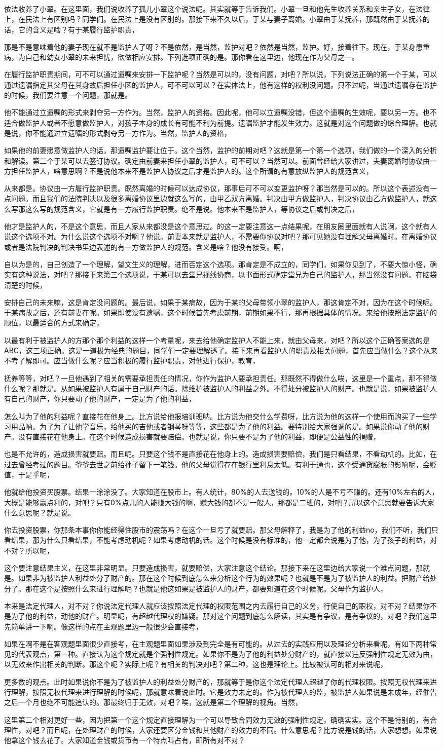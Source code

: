 依法收养了小翠。在这里面，我们说收养了孤儿小翠这个说法呢。其实就等于告诉我们。小翠一旦和他先生收养关系和亲生子女，在法律上，在民法上有区别吗？同学们。在民法上是没有区别的。那接下来不久以后，于某与妻子离婚。小翠由于某抚养，那既然由于某抚养的话，它的含义是啥？有于某履行监护职责，

那是不是意味着他的妻子现在就不是监护人了呀？不是依然，是当然，监护对吧？依然是当然，监护。好，接着往下。现在，于某身患重病，为自己和幼女小翠的未来担忧，欲做相应安排。下列选项正确的是。那你看在这里边，他现在作为父母之一。

在履行监护职责期间，可不可以通过遗嘱来安排一下监护呢？当然是可以的，没有问题，对吧？所以说，下列说法正确的第一个于某，可以通过遗嘱指定其父母在其身故后担任小区的监护人，可不可以可以？在实体法上，他有这样的权利没问题。只不过呢，当通过遗嘱存在监护的时候，我们要注意一个问题，那就是。

他不能通过立遗嘱的形式来剥夺另一方作为。当然，监护人的资格。因此呢，他可以立遗嘱没错，但这个遗嘱的生效呢，要以另一方。也不适合做监护人或者不愿意做监护人，对孩子本身的成长有可能不利为前提。遗嘱监护才能发生效力。这就是对这个问题做的综合理解。也就是说，你不能通过立遗嘱的形式剥夺另一方作为。当然，监护人的资格，

如果他的前妻愿意做监护人的话，那遗嘱监护要让位于。这个当然，监护的前期对吧？这就是第一个第一个选项，我们做的一个深入的分析和解读。第二个于某可以去签订协议。确定由前妻来担任小翠的监护人，可不可以？当然可以。前面曾经给大家讲过，夫妻离婚时协议由一方担任监护人，啥意思啊？不是说他本来不是监护人协议之后才是监护人的。这个所谓的有意放纵监护人的规范含义，

从来都是。协议由一方履行监护职责。既然离婚的时候可以达成协议，那事后可不可以变更监护呀？那当然是可以的。所以这个表述没有一点问题。而且我们的法院判决以及很多离婚协议里边就这么写的，由甲乙双方离婚。判决由甲方做监护人，判决协议由乙方做监护人，就这么写那这么写的规范含义，它就是有一方履行监护职责。绝不是说。他本来不是监护人，等协议之后或判决之后，

他才是监护人的，不是这个意思，而且人家从来都没是这个意思过。的这一定要注意这一点结果呢，在朋友圈里面就有人说啊，这个就有人说这个选项不对。为什么说这个选项不对啊？他说。前妻本来就是监护人，不需要你协议对吧？那可见她没有理解父母离婚时。在离婚协议或者是法院判决的判决书里边表述的有一方做监护人的规范。含义是啥？他没有接受。啊，

自以为是的，自己创造了一个理解，望文生义的理解，进而否定这个选项。那肯定是不成立的，同学们，如果你见到了，不要大惊小怪，确实有这种说法，对吧？那接下来第三个选项说，于某可以去堂兄视线协商，以书面形式确定堂兄为自己的监护人，那当然没有问题。在脑袋清楚的时候，

安排自己的未来嘛，这是肯定没问题的。最后说，如果于某病故，因为于某的父母带领小翠的监护人，那这肯定不对，因为在这个时候呢。于某病故之后，还有前妻在呢。如果即使没有遗嘱，这个时候首先考虑前期，前期如果不行，那再根据具体的情况。来给他按照法定监护的顺位，以最适合的方式来确定，

以最有利于被监护人的方那个那个利益的这样一个考量呢，来去给他确定监护人不能上来，就由父母来，对吧？所以这个正确答案选的是ABC，这三项正确。这是一道极为经典的题目，同学们一定要理解透了。接下来再看监护人的职责及相关问题，首先应当做什么？这个从来不考了解即可。应当做什么呢？应当积极的履行监护职责，对他进行保护，教育，

抚养等等，对吧？一旦他遇到了相关的需要承担责任的情况，你作为监护人要承担责任。那既然不得做什么唉，这里是一个重点，那不得做什么呢？那就是。从如果被监护人有属于自己财产的话。除维护被监护人的利益之外。不得处分被监护人的财产。也就是说，如果被监护人有自己的财产，你只要动了他的财产，一定是为了他的利益，

怎么叫为了他的利益呢？直接花在他身上。比方说给他报培训班呐。比方说为他交什么学费呀，比方说为他的这样一个使用而购买了一些学习用品呐。为了为了让他学音乐，给他买的吉他或者钢琴呀等等，这些都是为了他的利益。要特别给大家强调的是。如果说你动了他的财产。没有直接花在他身上。在这个时候造成损害就要赔偿。也就是说，你只要不是为了他的利益，即便是公益性的捐赠，

也是不允许的，造成损害就要赔。而且呢。只要这个钱不是直接花在他身上的。造成损害要赔偿，我们是只看结果，不看动机的。比如，在过去曾经考过的题目。爷爷去世之前给孙子留下一笔钱。他的父母觉得存在银行里利息太低。有利于通也，这个受通货膨胀的影响呢，会贬值，于是乎呢，

他就给他投资买股票。结果一涂涂没了。大家知道在股市上。有人统计，80%的人去送钱的。10%的人是不亏不赚的。还有10%左右的人，大概是能够赢点利的，对吧？只有0%点几的人能赚大钱的啊，赚大钱的都不是一般人，那都是二班的，对吧？所以这个意思就要告诉大家什么意思呢？就是说。

你去投资股票，你那条本事你你能经得住股市的震荡吗？在这个一旦亏了就要赔。那父母解释了，我是为了他的利益no，我们不听，我们只看结果，那为什么只看结果，不能考虑动机呢？如果考虑动机的话。这个时候是没有标准的，他一定都会说是为了他，为了孩子的利益，对不对？所以呢，

这个要注意结果主义，在这里非常明显。只要造成损害，就要赔偿，大家注意这个结论。那接下来在这里边给大家说一个难点问题，那就是。如果非为被监护人利益处分了财产的。那在这个时候到底怎么来分析这个行为的效果呢？也就是不是为了被监护人的利益。把财产给处分了。那在这个是按照什么来进行理解呢？也就是他这如果是被监护人的财产，都要知道在这个时候呢。父母作为监护人，

本来是法定代理人，对不对？你说法定代理人就应该按照法定代理的权限范围之内去履行自己的义务，行使自己的职权，对不对？结果你不是为了他的利益，动他的财产。明显呢，有超越代理权的嫌疑。那对这个问题到底怎么解读，其实是有争议，是有争议的，对吧？我们这里先简单讲一下啊。像这样的点在主观题里边一般很少会直接考，

如果在啊不是在客观题里面很少直接考，在主观题里面如果涉及到完全是有可能的。从过去的实践应用以及理论分析来看呢，有如下两种常见的代表观点，第一种。直接认为这个规定就是个强制性规定。如果你不是为了他的利益处分财产的，就直接以违反强制性规定无效为由，以无效来作出相关的判断。那这个呢？实际上呢？有相关的判决对吧？第二种，这也是理论上。比较被认可的相对来说呢，

更多数的观点。此时如果说你不是为了被监护人的利益处分财产的，那就等于是你这个法定代理人超越了你的代理权限。按照无权代理来进行理解，按照无权代理来进行理解的时候呢，那就意味着说此时。它是效力未定的。作为被代理人的监，被监护人如果说是未成年，经催告之后一个月也绝不可能追认的。那最终归于无效，对吧？唉，这就是第二个理解的视角。当然，

这里第二个相对更好一些，因为把第一个这个规定直接理解为一个可以导致合同效力无效的强制性规定，确确实实。这个不是特别的，有合理性，对吧？而且呢，在处理财产的时候，大家还要区分金钱和其他财产的效力的不同。什么意思呢？比方说是钱的话，大家想想。如果说他拿这个钱去花了。大家知道金钱或货币有一个特点叫占有，即所有对不对？

